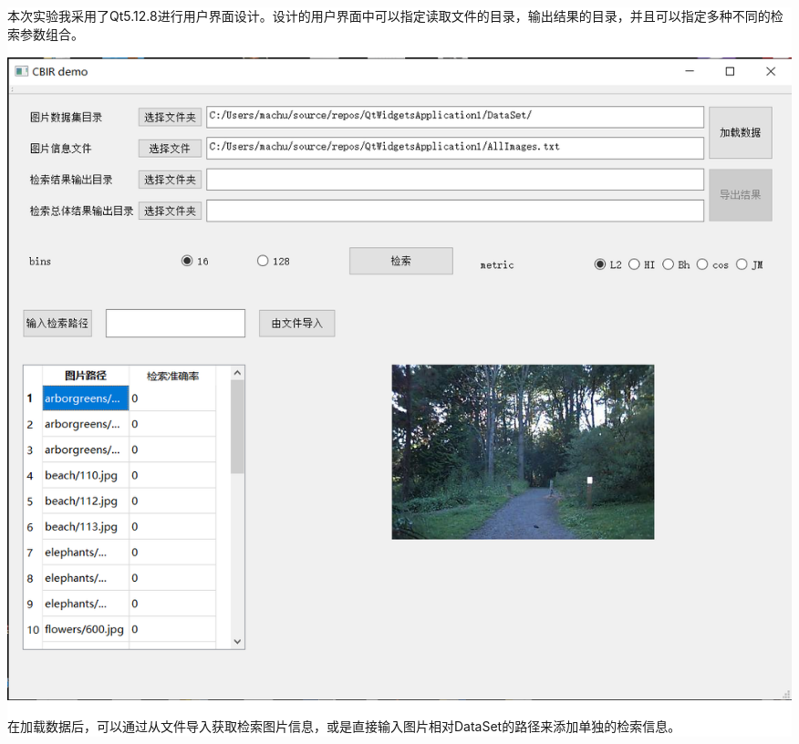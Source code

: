 本次实验我采用了Qt5.12.8进行用户界面设计。设计的用户界面中可以指定读取文件的目录，输出结果的目录，并且可以指定多种不同的检索参数组合。

![image-20200529231316837](image-20200529231316837.png)

在加载数据后，可以通过从文件导入获取检索图片信息，或是直接输入图片相对DataSet的路径来添加单独的检索信息。
